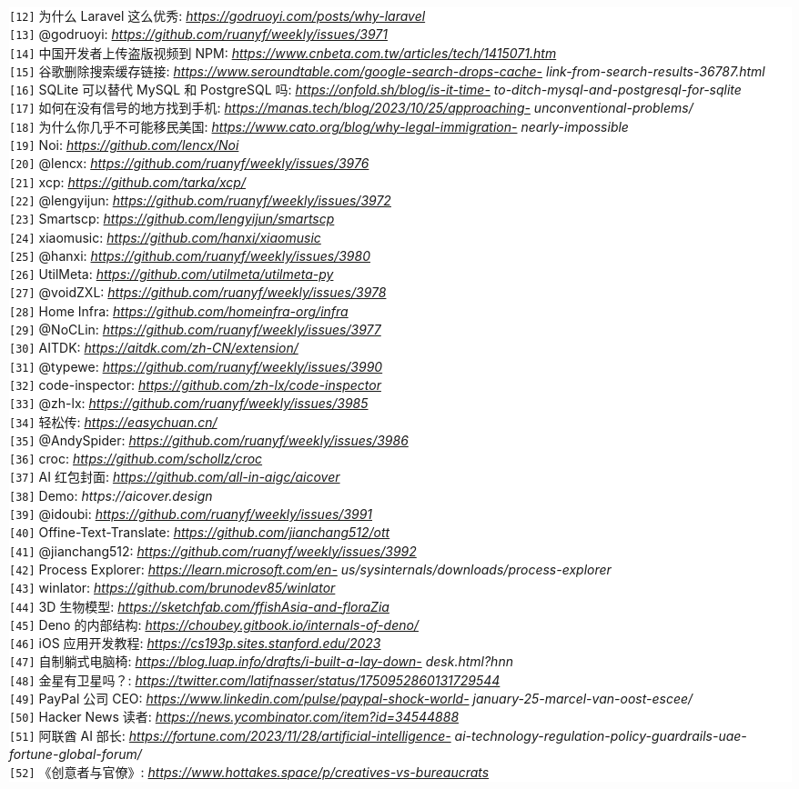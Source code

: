 ` [12] ` 为什么 Laravel 这么优秀: _https://godruoyi.com/posts/why-laravel_  
` [13] ` @godruoyi: _https://github.com/ruanyf/weekly/issues/3971_  
` [14] ` 中国开发者上传盗版视频到 NPM:
_https://www.cnbeta.com.tw/articles/tech/1415071.htm_  
` [15] ` 谷歌删除搜索缓存链接: _https://www.seroundtable.com/google-search-drops-cache-
link-from-search-results-36787.html_  
` [16] ` SQLite 可以替代 MySQL 和 PostgreSQL 吗: _https://onfold.sh/blog/is-it-time-
to-ditch-mysql-and-postgresql-for-sqlite_  
` [17] ` 如何在没有信号的地方找到手机: _https://manas.tech/blog/2023/10/25/approaching-
unconventional-problems/_  
` [18] ` 为什么你几乎不可能移民美国: _https://www.cato.org/blog/why-legal-immigration-
nearly-impossible_  
` [19] ` Noi: _https://github.com/lencx/Noi_  
` [20] ` @lencx: _https://github.com/ruanyf/weekly/issues/3976_  
` [21] ` xcp: _https://github.com/tarka/xcp/_  
` [22] ` @lengyijun: _https://github.com/ruanyf/weekly/issues/3972_  
` [23] ` Smartscp: _https://github.com/lengyijun/smartscp_  
` [24] ` xiaomusic: _https://github.com/hanxi/xiaomusic_  
` [25] ` @hanxi: _https://github.com/ruanyf/weekly/issues/3980_  
` [26] ` UtilMeta: _https://github.com/utilmeta/utilmeta-py_  
` [27] ` @voidZXL: _https://github.com/ruanyf/weekly/issues/3978_  
` [28] ` Home Infra: _https://github.com/homeinfra-org/infra_  
` [29] ` @NoCLin: _https://github.com/ruanyf/weekly/issues/3977_  
` [30] ` AITDK: _https://aitdk.com/zh-CN/extension/_  
` [31] ` @typewe: _https://github.com/ruanyf/weekly/issues/3990_  
` [32] ` code-inspector: _https://github.com/zh-lx/code-inspector_  
` [33] ` @zh-lx: _https://github.com/ruanyf/weekly/issues/3985_  
` [34] ` 轻松传: _https://easychuan.cn/_  
` [35] ` @AndySpider: _https://github.com/ruanyf/weekly/issues/3986_  
` [36] ` croc: _https://github.com/schollz/croc_  
` [37] ` AI 红包封面: _https://github.com/all-in-aigc/aicover_  
` [38] ` Demo: _https://aicover.design_  
` [39] ` @idoubi: _https://github.com/ruanyf/weekly/issues/3991_  
` [40] ` Offine-Text-Translate: _https://github.com/jianchang512/ott_  
` [41] ` @jianchang512: _https://github.com/ruanyf/weekly/issues/3992_  
` [42] ` Process Explorer: _https://learn.microsoft.com/en-
us/sysinternals/downloads/process-explorer_  
` [43] ` winlator: _https://github.com/brunodev85/winlator_  
` [44] ` 3D 生物模型: _https://sketchfab.com/ffishAsia-and-floraZia_  
` [45] ` Deno 的内部结构: _https://choubey.gitbook.io/internals-of-deno/_  
` [46] ` iOS 应用开发教程: _https://cs193p.sites.stanford.edu/2023_  
` [47] ` 自制躺式电脑椅: _https://blog.luap.info/drafts/i-built-a-lay-down-
desk.html?hnn_  
` [48] ` 金星有卫星吗？: _https://twitter.com/latifnasser/status/1750952860131729544_  
` [49] ` PayPal 公司 CEO: _https://www.linkedin.com/pulse/paypal-shock-world-
january-25-marcel-van-oost-escee/_  
` [50] ` Hacker News 读者: _https://news.ycombinator.com/item?id=34544888_  
` [51] ` 阿联酋 AI 部长: _https://fortune.com/2023/11/28/artificial-intelligence-
ai-technology-regulation-policy-guardrails-uae-fortune-global-forum/_  
` [52] ` 《创意者与官僚》: _https://www.hottakes.space/p/creatives-vs-bureaucrats_
